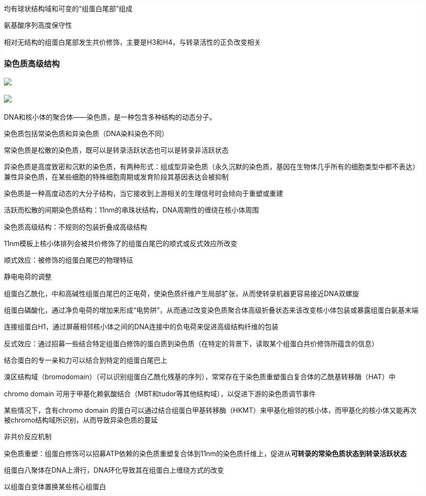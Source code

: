 均有球状结构域和可变的“组蛋白尾部”组成

氨基酸序列高度保守性



相对无结构的组蛋白尾部发生共价修饰，主要是H3和H4，与转录活性的正负改变相关



### 染色质高级结构

![](https://pic.imgdb.cn/item/609a4f31d1a9ae528fa31adf.jpg)

![](https://pic.imgdb.cn/item/609a723dd1a9ae528f96e261.jpg)

DNA和核小体的聚合体——染色质，是一种包含多种结构的动态分子。

染色质包括常染色质和异染色质（DNA染料染色不同）

常染色质是松散的染色质，既可以是转录活跃状态也可以是转录非活跃状态

异染色质是高度致密和沉默的染色质，有两种形式：组成型异染色质（永久沉默的染色质，基因在生物体几乎所有的细胞类型中都不表达）兼性异染色质，在某些细胞的特殊细胞周期或发育阶段其基因表达会被抑制

染色质是一种高度动态的大分子结构，当它接收到上游相关的生理信号时会倾向于重塑或重建



活跃而松散的间期染色质结构：11nm的串珠状结构，DNA周期性的缠绕在核小体周围

染色质高级结构：不规则的包装折叠成高级结构

11nm模板上核小体排列会被共价修饰了的组蛋白尾巴的顺式或反式效应所改变

顺式效应：被修饰的组蛋白尾巴的物理特征

静电电荷的调整

组蛋白乙酰化，中和高碱性组蛋白尾巴的正电荷，使染色质纤维产生局部扩张，从而使转录机器更容易接近DNA双螺旋

组蛋白磷酸化，通过净负电荷的增加来形成“电势阱”，从而通过改变染色质聚合体高级折叠状态来该改变核小体包装或暴露组蛋白氨基末端

连接组蛋白H1，通过屏蔽相邻核小体之间的DNA连接中的负电荷来促进高级结构纤维的包装



反式效应：通过招募一些结合特定组蛋白修饰的蛋白质到染色质（在特定的背景下，读取某个组蛋白共价修饰所蕴含的信息）

结合蛋白的专一亲和力可以结合到特定的组蛋白尾巴上

溴区结构域（bromodomain）（可以识别组蛋白乙酰化残基的序列），常常存在于染色质重塑蛋白复合体的乙酰基转移酶（HAT）中

chromo domain 可用于甲基化赖氨酸结合（MBT和tudor等其他结构域），以促进下游的染色质调节事件

某些情况下，含有chromo domain 的蛋白可以通过结合组蛋白甲基转移酶（HKMT）来甲基化相邻的核小体，而甲基化的核小体又能再次被chromo结构域所识别，从而导致异染色质的蔓延



非共价反应机制

染色质重塑：组蛋白修饰可以招募ATP依赖的染色质重塑复合体到11nm的染色质纤维上，促进从**可转录的常染色质状态到转录活跃状态**

组蛋白八聚体在DNA上滑行，DNA环化导致其在组蛋白上缠绕方式的改变

以组蛋白变体置换某些核心组蛋白
